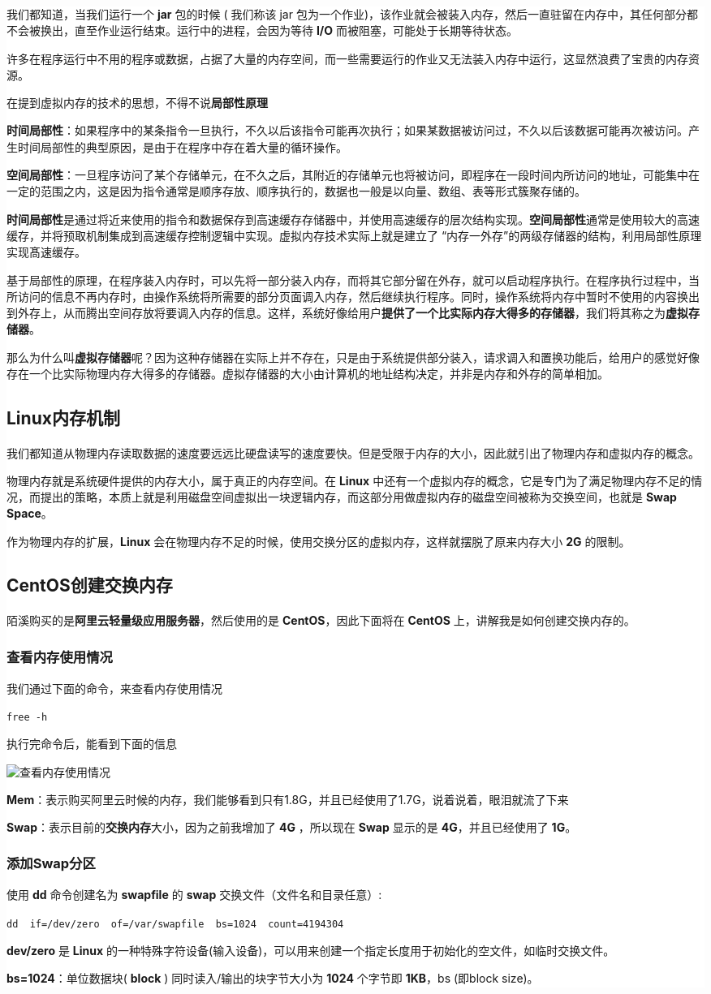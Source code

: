 我们都知道，当我们运行一个 **jar** 包的时候 ( 我们称该 jar 包为一个作业)，该作业就会被装入内存，然后一直驻留在内存中，其任何部分都不会被换出，直至作业运行结束。运行中的进程，会因为等待 **I/O** 而被阻塞，可能处于长期等待状态。

许多在程序运行中不用的程序或数据，占据了大量的内存空间，而一些需要运行的作业又无法装入内存中运行，这显然浪费了宝贵的内存资源。

在提到虚拟内存的技术的思想，不得不说**局部性原理**

**时间局部性**：如果程序中的某条指令一旦执行，不久以后该指令可能再次执行；如果某数据被访问过，不久以后该数据可能再次被访问。产生时间局部性的典型原因，是由于在程序中存在着大量的循环操作。

**空间局部性**：一旦程序访问了某个存储单元，在不久之后，其附近的存储单元也将被访问，即程序在一段时间内所访问的地址，可能集中在一定的范围之内，这是因为指令通常是顺序存放、顺序执行的，数据也一般是以向量、数组、表等形式簇聚存储的。

**时间局部性**是通过将近来使用的指令和数据保存到高速缓存存储器中，并使用高速缓存的层次结构实现。**空间局部性**通常是使用较大的高速缓存，并将预取机制集成到高速缓存控制逻辑中实现。虚拟内存技术实际上就是建立了 “内存一外存”的两级存储器的结构，利用局部性原理实现髙速缓存。

基于局部性的原理，在程序装入内存时，可以先将一部分装入内存，而将其它部分留在外存，就可以启动程序执行。在程序执行过程中，当所访问的信息不再内存时，由操作系统将所需要的部分页面调入内存，然后继续执行程序。同时，操作系统将内存中暂时不使用的内容换出到外存上，从而腾出空间存放将要调入内存的信息。这样，系统好像给用户**提供了一个比实际内存大得多的存储器**，我们将其称之为**虚拟存储器**。

那么为什么叫**虚拟存储器**呢？因为这种存储器在实际上并不存在，只是由于系统提供部分装入，请求调入和置换功能后，给用户的感觉好像存在一个比实际物理内存大得多的存储器。虚拟存储器的大小由计算机的地址结构决定，并非是内存和外存的简单相加。

Linux内存机制
---------

我们都知道从物理内存读取数据的速度要远远比硬盘读写的速度要快。但是受限于内存的大小，因此就引出了物理内存和虚拟内存的概念。

物理内存就是系统硬件提供的内存大小，属于真正的内存空间。在 **Linux** 中还有一个虚拟内存的概念，它是专门为了满足物理内存不足的情况，而提出的策略，本质上就是利用磁盘空间虚拟出一块逻辑内存，而这部分用做虚拟内存的磁盘空间被称为交换空间，也就是 **Swap Space**。

作为物理内存的扩展，**Linux** 会在物理内存不足的时候，使用交换分区的虚拟内存，这样就摆脱了原来内存大小 **2G** 的限制。

CentOS创建交换内存
------------

陌溪购买的是**阿里云轻量级应用服务器**，然后使用的是 **CentOS**，因此下面将在 **CentOS** 上，讲解我是如何创建交换内存的。

### 查看内存使用情况

我们通过下面的命令，来查看内存使用情况

    free -h 

执行完命令后，能看到下面的信息


![查看内存使用情况](images/a12eb15a63084ac1a91dea23cfd7423e)

**Mem**：表示购买阿里云时候的内存，我们能够看到只有1.8G，并且已经使用了1.7G，说着说着，眼泪就流了下来

**Swap**：表示目前的**交换内存**大小，因为之前我增加了 **4G** ，所以现在 **Swap** 显示的是 **4G**，并且已经使用了 **1G**。

### 添加Swap分区

使用 **dd** 命令创建名为 **swapfile** 的 **swap** 交换文件（文件名和目录任意）:

    dd  if=/dev/zero  of=/var/swapfile  bs=1024  count=4194304 

**dev/zero** 是 **Linux** 的一种特殊字符设备(输入设备)，可以用来创建一个指定长度用于初始化的空文件，如临时交换文件。

**bs=1024**：单位数据块( **block** ) 同时读入/输出的块字节大小为 **1024** 个字节即 **1KB**，bs (即block size)。
